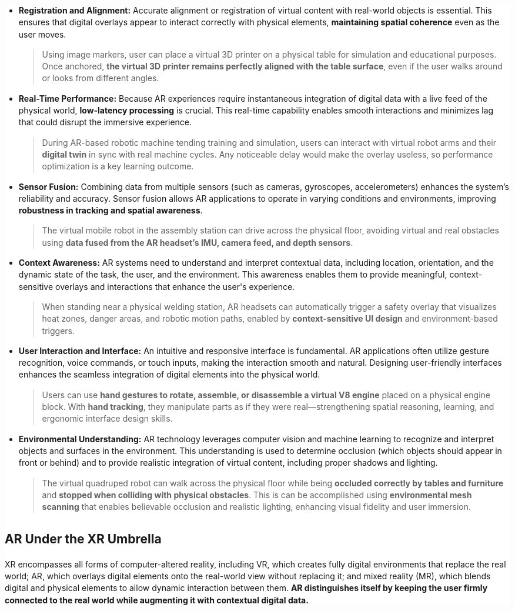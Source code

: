 - **Registration and Alignment:** Accurate alignment or registration of virtual content with real-world objects is essential. This ensures that digital overlays appear to interact correctly with physical elements, **maintaining spatial coherence** even as the user moves.
  > Using image markers, user can place a virtual 3D printer on a physical table for simulation and educational purposes. Once anchored, **the virtual 3D printer remains perfectly aligned with the table surface**, even if the user walks around or looks from different angles.

- **Real-Time Performance:** Because AR experiences require instantaneous integration of digital data with a live feed of the physical world, **low-latency processing** is crucial. This real-time capability enables smooth interactions and minimizes lag that could disrupt the immersive experience.
  > During AR-based robotic machine tending training and simulation, users can interact with virtual robot arms and their **digital twin** in sync with real machine cycles. Any noticeable delay would make the overlay useless, so performance optimization is a key learning outcome.

- **Sensor Fusion:** Combining data from multiple sensors (such as cameras, gyroscopes, accelerometers) enhances the system’s reliability and accuracy. Sensor fusion allows AR applications to operate in varying conditions and environments, improving **robustness in tracking and spatial awareness**.
  > The virtual mobile robot in the assembly station can drive across the physical floor, avoiding virtual and real obstacles using **data fused from the AR headset’s IMU, camera feed, and depth sensors**. 

- **Context Awareness:** AR systems need to understand and interpret contextual data, including location, orientation, and the dynamic state of the task, the user, and the environment. This awareness enables them to provide meaningful, context-sensitive overlays and interactions that enhance the user's experience.
  > When standing near a physical welding station, AR headsets can automatically trigger a safety overlay that visualizes heat zones, danger areas, and robotic motion paths, enabled by **context-sensitive UI design** and environment-based triggers.

- **User Interaction and Interface:** An intuitive and responsive interface is fundamental. AR applications often utilize gesture recognition, voice commands, or touch inputs, making the interaction smooth and natural. Designing user-friendly interfaces enhances the seamless integration of digital elements into the physical world.
  > Users can use **hand gestures to rotate, assemble, or disassemble a virtual V8 engine** placed on a physical engine block. With **hand tracking**, they manipulate parts as if they were real—strengthening spatial reasoning, learning, and ergonomic interface design skills.

- **Environmental Understanding:** AR technology leverages computer vision and machine learning to recognize and interpret objects and surfaces in the environment. This understanding is used to determine occlusion (which objects should appear in front or behind) and to provide realistic integration of virtual content, including proper shadows and lighting.
  > The virtual quadruped robot can walk across the physical floor while being **occluded correctly by tables and furniture** and **stopped when colliding with physical obstacles**. This is can be accomplished using **environmental mesh scanning** that enables believable occlusion and realistic lighting, enhancing visual fidelity and user immersion.


## AR Under the XR Umbrella

XR encompasses all forms of computer-altered reality, including VR, which creates fully digital environments that replace the real world; AR, which overlays digital elements onto the real-world view without replacing it; and mixed reality (MR), which blends digital and physical elements to allow dynamic interaction between them. **AR distinguishes itself by keeping the user firmly connected to the real world while augmenting it with contextual digital data.**
